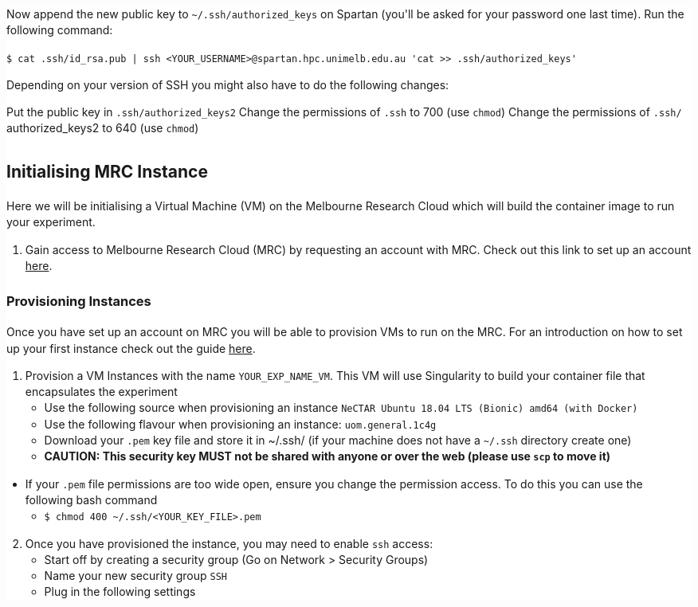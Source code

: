 Now append the new public key to `~/.ssh/authorized_keys` on Spartan (you'll be asked for your password one last time). Run the following command:

```
$ cat .ssh/id_rsa.pub | ssh <YOUR_USERNAME>@spartan.hpc.unimelb.edu.au 'cat >> .ssh/authorized_keys'
```

Depending on your version of SSH you might also have to do the following changes:

Put the public key in `.ssh/authorized_keys2`
Change the permissions of `.ssh` to 700 (use `chmod`)
Change the permissions of `.ssh/` authorized_keys2 to 640 (use `chmod`)

## Initialising MRC Instance

Here we will be initialising a Virtual Machine (VM) on the Melbourne Research Cloud which will build the container image to run your experiment.

1. Gain access to Melbourne Research Cloud (MRC) by requesting an account with MRC. Check out this link to set up an account [here](https://research.unimelb.edu.au/infrastructure/research-computing-services/services/research-cloud).

### Provisioning Instances

Once you have set up an account on MRC you will be able to provision VMs to run on the MRC. For an introduction on how to set up your first instance check out the guide [here](https://docs.cloud.unimelb.edu.au/training/first_instance/).


1. Provision a VM Instances with the name `YOUR_EXP_NAME_VM`. This VM will use Singularity to build your container file that encapsulates the experiment
	- Use the following source when provisioning an instance `NeCTAR Ubuntu 18.04 LTS (Bionic) amd64 (with Docker)`
	- Use the following flavour when provisioning an instance: `uom.general.1c4g`
	- Download your `.pem` key file and store it in ~/.ssh/ (if your machine does not have a `~/.ssh` directory create one)
	- **CAUTION: This security key MUST not be shared with anyone or over the web (please use `scp` to move it)**
  - If your `.pem` file permissions are too wide open, ensure you change the permission access. To do this you can use the following bash command
    - `$ chmod 400 ~/.ssh/<YOUR_KEY_FILE>.pem`
2. Once you have provisioned the instance, you may need to enable `ssh` access:
	- Start off by creating a security group (Go on Network > Security Groups)
	- Name your new security group `SSH`
	- Plug in the following settings